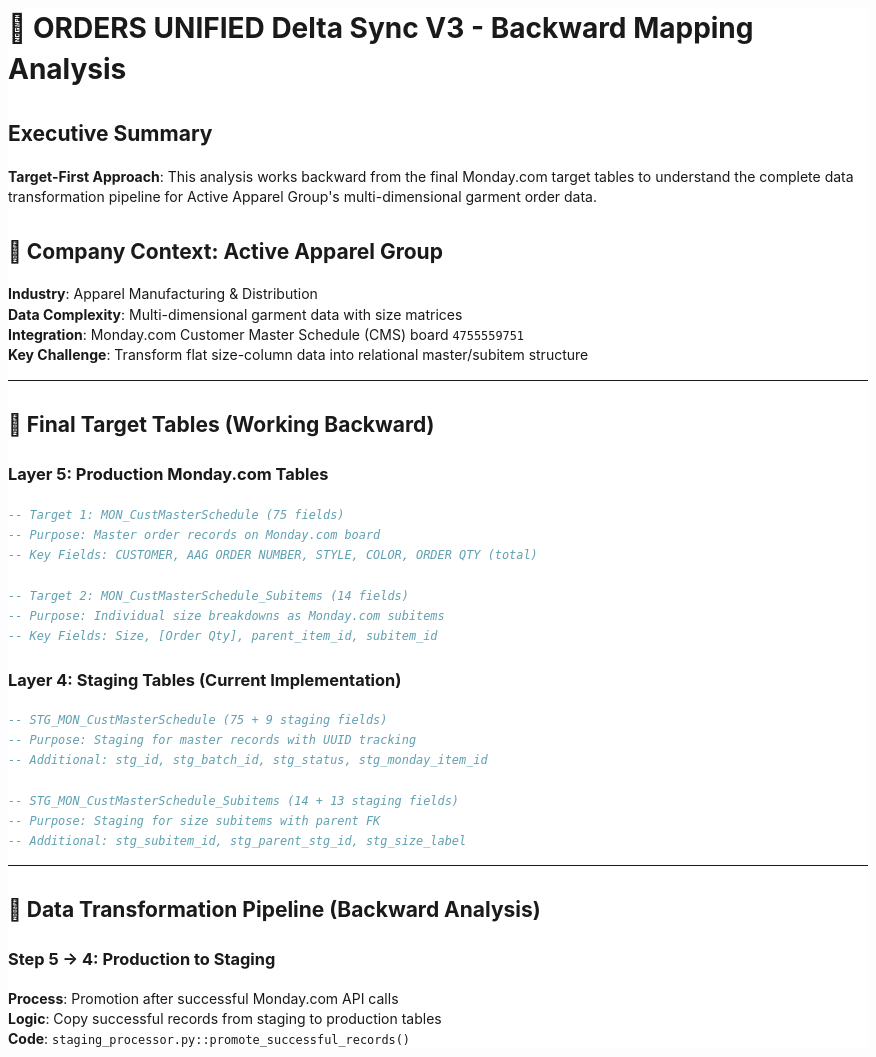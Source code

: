# 🎯 ORDERS UNIFIED Delta Sync V3 - Backward Mapping Analysis

## Executive Summary

**Target-First Approach**: This analysis works backward from the final Monday.com target tables to understand the complete data transformation pipeline for Active Apparel Group's multi-dimensional garment order data.

## 🏢 **Company Context: Active Apparel Group**

**Industry**: Apparel Manufacturing & Distribution  
**Data Complexity**: Multi-dimensional garment data with size matrices  
**Integration**: Monday.com Customer Master Schedule (CMS) board `4755559751`  
**Key Challenge**: Transform flat size-column data into relational master/subitem structure  

---

## 🎯 **Final Target Tables (Working Backward)**

### **Layer 5: Production Monday.com Tables**
```sql
-- Target 1: MON_CustMasterSchedule (75 fields)
-- Purpose: Master order records on Monday.com board
-- Key Fields: CUSTOMER, AAG ORDER NUMBER, STYLE, COLOR, ORDER QTY (total)

-- Target 2: MON_CustMasterSchedule_Subitems (14 fields) 
-- Purpose: Individual size breakdowns as Monday.com subitems
-- Key Fields: Size, [Order Qty], parent_item_id, subitem_id
```

### **Layer 4: Staging Tables (Current Implementation)**
```sql
-- STG_MON_CustMasterSchedule (75 + 9 staging fields)
-- Purpose: Staging for master records with UUID tracking
-- Additional: stg_id, stg_batch_id, stg_status, stg_monday_item_id

-- STG_MON_CustMasterSchedule_Subitems (14 + 13 staging fields)  
-- Purpose: Staging for size subitems with parent FK
-- Additional: stg_subitem_id, stg_parent_stg_id, stg_size_label
```

---

## 🔄 **Data Transformation Pipeline (Backward Analysis)**

### **Step 5 → 4: Production to Staging**
**Process**: Promotion after successful Monday.com API calls  
**Logic**: Copy successful records from staging to production tables  
**Code**: `staging_processor.py::promote_successful_records()`
